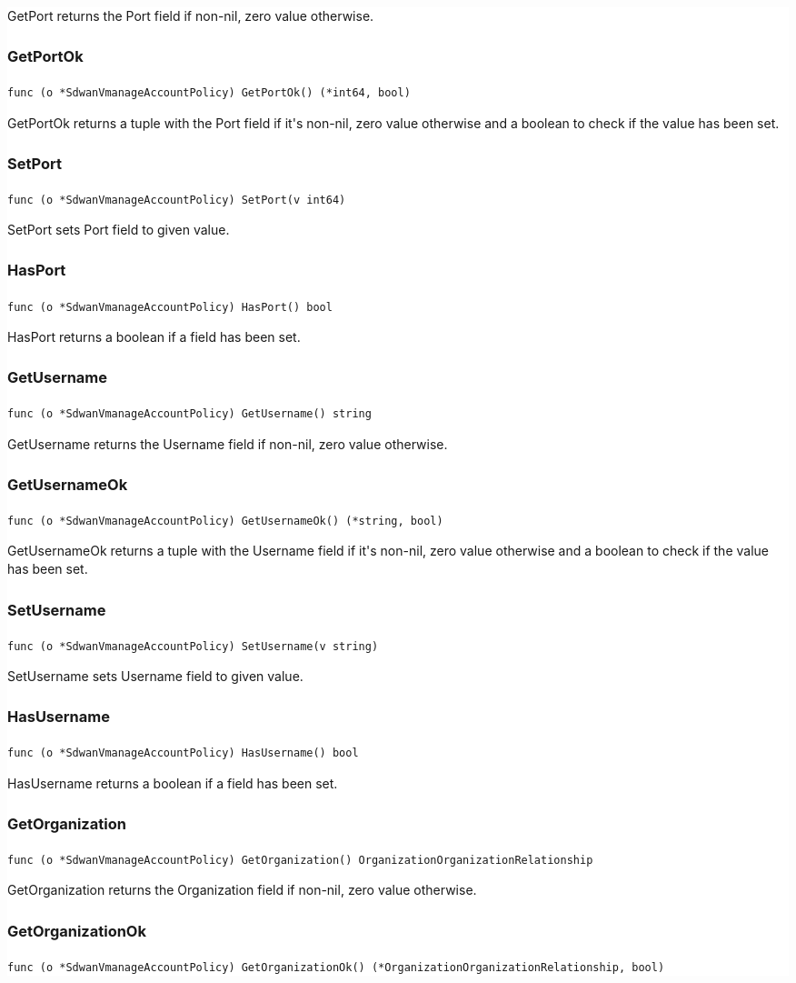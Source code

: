 GetPort returns the Port field if non-nil, zero value otherwise.

### GetPortOk

`func (o *SdwanVmanageAccountPolicy) GetPortOk() (*int64, bool)`

GetPortOk returns a tuple with the Port field if it's non-nil, zero value otherwise
and a boolean to check if the value has been set.

### SetPort

`func (o *SdwanVmanageAccountPolicy) SetPort(v int64)`

SetPort sets Port field to given value.

### HasPort

`func (o *SdwanVmanageAccountPolicy) HasPort() bool`

HasPort returns a boolean if a field has been set.

### GetUsername

`func (o *SdwanVmanageAccountPolicy) GetUsername() string`

GetUsername returns the Username field if non-nil, zero value otherwise.

### GetUsernameOk

`func (o *SdwanVmanageAccountPolicy) GetUsernameOk() (*string, bool)`

GetUsernameOk returns a tuple with the Username field if it's non-nil, zero value otherwise
and a boolean to check if the value has been set.

### SetUsername

`func (o *SdwanVmanageAccountPolicy) SetUsername(v string)`

SetUsername sets Username field to given value.

### HasUsername

`func (o *SdwanVmanageAccountPolicy) HasUsername() bool`

HasUsername returns a boolean if a field has been set.

### GetOrganization

`func (o *SdwanVmanageAccountPolicy) GetOrganization() OrganizationOrganizationRelationship`

GetOrganization returns the Organization field if non-nil, zero value otherwise.

### GetOrganizationOk

`func (o *SdwanVmanageAccountPolicy) GetOrganizationOk() (*OrganizationOrganizationRelationship, bool)`
